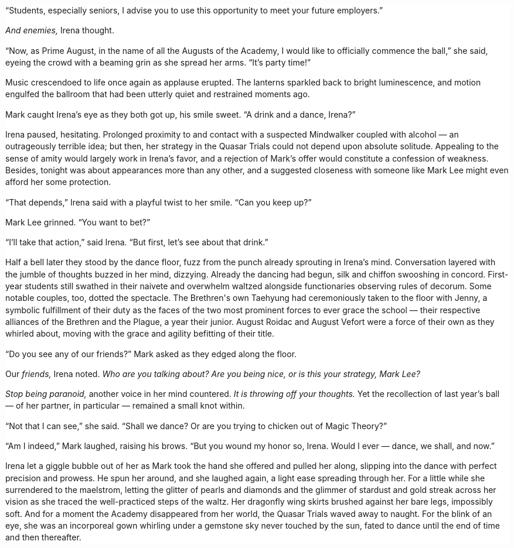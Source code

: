 “Students, especially seniors, I advise you to use this opportunity to meet your future employers.”

_And enemies,_ Irena thought.

“Now, as Prime August, in the name of all the Augusts of the Academy, I would like to officially commence the ball,” she said, eyeing the crowd with a beaming grin as she spread her arms. “It’s party time!”

Music crescendoed to life once again as applause erupted. The lanterns sparkled back to bright luminescence, and motion engulfed the ballroom that had been utterly quiet and restrained moments ago.

Mark caught Irena’s eye as they both got up, his smile sweet. “A drink and a dance, Irena?”

Irena paused, hesitating. Prolonged proximity to and contact with a suspected Mindwalker coupled with alcohol — an outrageously terrible idea; but then, her strategy in the Quasar Trials could not depend upon absolute solitude. Appealing to the sense of amity would largely work in Irena’s favor, and a rejection of Mark’s offer would constitute a confession of weakness. Besides, tonight was about appearances more than any other, and a suggested closeness with someone like Mark Lee might even afford her some protection.

“That depends,” Irena said with a playful twist to her smile. “Can you keep up?”

Mark Lee grinned. “You want to bet?”

“I’ll take that action,” said Irena. “But first, let’s see about that drink.”

Half a bell later they stood by the dance floor, fuzz from the punch already sprouting in Irena’s mind. Conversation layered with the jumble of thoughts buzzed in her mind, dizzying. Already the dancing had begun, silk and chiffon swooshing in concord. First-year students still swathed in their naivete and overwhelm waltzed alongside functionaries observing rules of decorum. Some notable couples, too, dotted the spectacle. The Brethren's own Taehyung had ceremoniously taken to the floor with Jenny, a symbolic fulfillment of their duty as the faces of the two most prominent forces to ever grace the school — their respective alliances of the Brethren and the Plague, a year their junior. August Roidac and August Vefort were a force of their own as they whirled about, moving with the grace and agility befitting of their title.

“Do you see any of our friends?” Mark asked as they edged along the floor.

Our _friends,_ Irena noted. _Who are you talking about? Are you being nice, or is this your strategy, Mark Lee?_

_Stop being paranoid,_ another voice in her mind countered. _It is throwing off your thoughts._ Yet the recollection of last year’s ball — of her partner, in particular — remained a small knot within.

“Not that I can see,” she said. “Shall we dance? Or are you trying to chicken out of Magic Theory?”

“Am I indeed,” Mark laughed, raising his brows. “But you wound my honor so, Irena. Would I ever — dance, we shall, and now.”

Irena let a giggle bubble out of her as Mark took the hand she offered and pulled her along, slipping into the dance with perfect precision and prowess. He spun her around, and she laughed again, a light ease spreading through her. For a little while she surrendered to the maelstrom, letting the glitter of pearls and diamonds and the glimmer of stardust and gold streak across her vision as she traced the well-practiced steps of the waltz. Her dragonfly wing skirts brushed against her bare legs, impossibly soft. And for a moment the Academy disappeared from her world, the Quasar Trials waved away to naught. For the blink of an eye, she was an incorporeal gown whirling under a gemstone sky never touched by the sun, fated to dance until the end of time and then thereafter.
